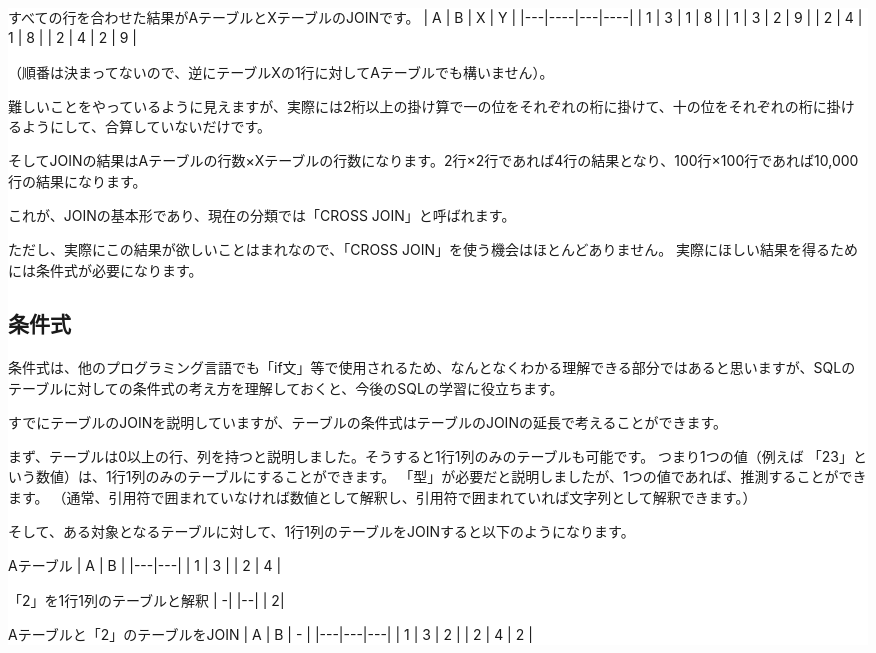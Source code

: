 すべての行を合わせた結果がAテーブルとXテーブルのJOINです。
| A |  B | X |  Y |
|---|----|---|----|
| 1 |  3 | 1 |  8 |
| 1 |  3 | 2 |  9 |
| 2 |  4 | 1 |  8 |
| 2 |  4 | 2 |  9 |

（順番は決まってないので、逆にテーブルXの1行に対してAテーブルでも構いません）。

難しいことをやっているように見えますが、実際には2桁以上の掛け算で一の位をそれぞれの桁に掛けて、十の位をそれぞれの桁に掛けるようにして、合算していないだけです。

そしてJOINの結果はAテーブルの行数×Xテーブルの行数になります。2行×2行であれば4行の結果となり、100行×100行であれば10,000行の結果になります。

これが、JOINの基本形であり、現在の分類では「CROSS JOIN」と呼ばれます。

ただし、実際にこの結果が欲しいことはまれなので、「CROSS JOIN」を使う機会はほとんどありません。
実際にほしい結果を得るためには条件式が必要になります。

## 条件式

条件式は、他のプログラミング言語でも「if文」等で使用されるため、なんとなくわかる理解できる部分ではあると思いますが、SQLのテーブルに対しての条件式の考え方を理解しておくと、今後のSQLの学習に役立ちます。

すでにテーブルのJOINを説明していますが、テーブルの条件式はテーブルのJOINの延長で考えることができます。

まず、テーブルは0以上の行、列を持つと説明しました。そうすると1行1列のみのテーブルも可能です。
つまり1つの値（例えば 「23」という数値）は、1行1列のみのテーブルにすることができます。
「型」が必要だと説明しましたが、1つの値であれば、推測することができます。
（通常、引用符で囲まれていなければ数値として解釈し、引用符で囲まれていれば文字列として解釈できます。）

そして、ある対象となるテーブルに対して、1行1列のテーブルをJOINすると以下のようになります。

Aテーブル
| A | B |
|---|---|
| 1 | 3 |
| 2 | 4 |

「2」を1行1列のテーブルと解釈
| -|
|--|
| 2|

Aテーブルと「2」のテーブルをJOIN
| A | B | - |
|---|---|---|
| 1 | 3 | 2 |
| 2 | 4 | 2 |
